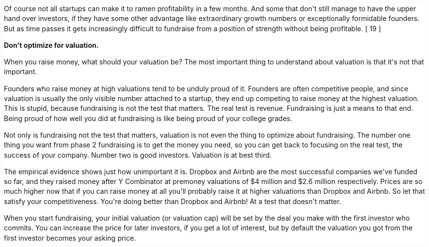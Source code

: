 
 Of course not all startups can make it to ramen profitability in a
few months. And some that don't still manage to have the upper
hand over investors, if they have some other advantage like
extraordinary growth numbers or exceptionally formidable founders.
But as time passes it gets increasingly difficult to fundraise from
a position of strength without being profitable.
 \[
 19
 ]
   

  

**Don't optimize for valuation.** 
  

  

 When you raise money, what should your valuation be? The most
important thing to understand about valuation is that it's not that
important.
   

  

 Founders who raise money at high valuations tend to be unduly proud
of it. Founders are often competitive people, and since valuation
is usually the only visible number attached to a startup, they end
up competing to raise money at the highest valuation. This is
stupid, because fundraising is not the test that matters. The real
test is revenue. Fundraising is just a means to that end. Being
proud of how well you did at fundraising is like being proud of
your college grades.
   

  

 Not only is fundraising not the test that matters, valuation is not
even the thing to optimize about fundraising. The number one thing
you want from phase 2 fundraising is to get the money you need, so
you can get back to focusing on the real test, the success of your
company. Number two is good investors. Valuation is at best third.
   

  

 The empirical evidence shows just how unimportant it is. Dropbox
and Airbnb are the most successful companies we've funded so far,
and they raised money after Y Combinator at premoney valuations of
$4 million and $2\.6 million respectively. Prices are so much higher
now that if you can raise money at all you'll probably raise it at
higher valuations than Dropbox and Airbnb. So let that satisfy
your competitiveness. You're doing better than Dropbox and Airbnb!
At a test that doesn't matter.
   

  

 When you start fundraising, your initial valuation (or valuation
cap) will be set by the deal you make with the first investor who
commits. You can increase the price for later investors, if you
get a lot of interest, but by default the valuation you got from
the first investor becomes your asking price.
   